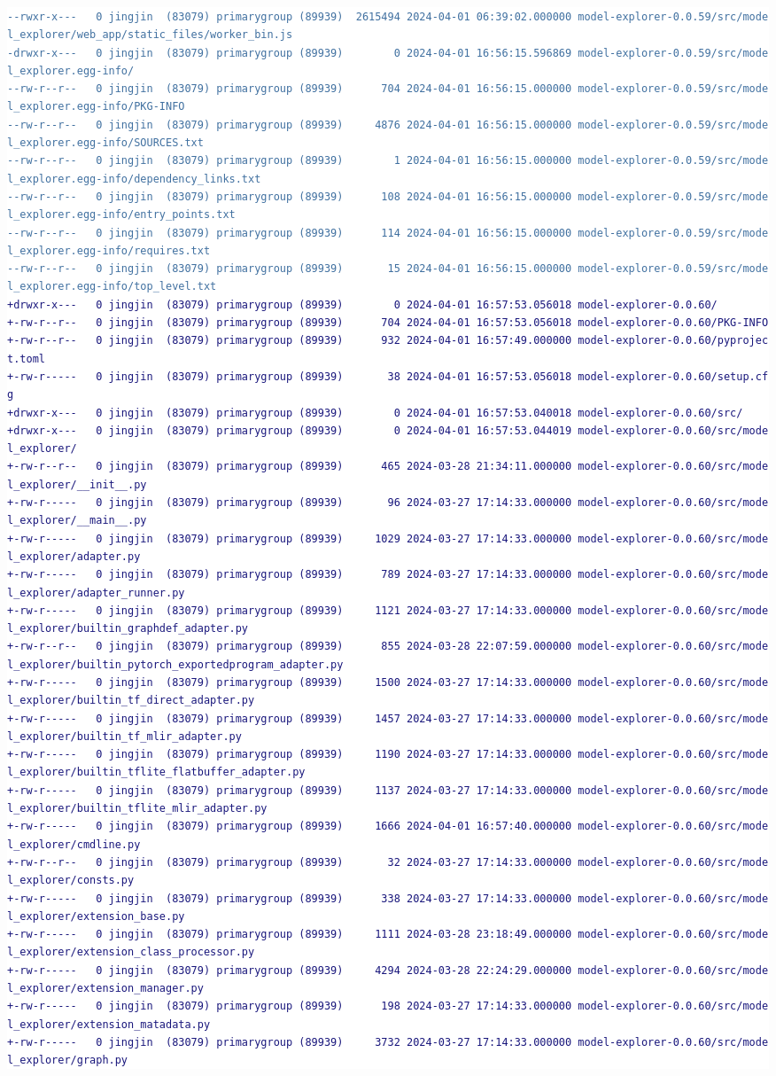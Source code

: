 ```diff
--rwxr-x---   0 jingjin  (83079) primarygroup (89939)  2615494 2024-04-01 06:39:02.000000 model-explorer-0.0.59/src/model_explorer/web_app/static_files/worker_bin.js
-drwxr-x---   0 jingjin  (83079) primarygroup (89939)        0 2024-04-01 16:56:15.596869 model-explorer-0.0.59/src/model_explorer.egg-info/
--rw-r--r--   0 jingjin  (83079) primarygroup (89939)      704 2024-04-01 16:56:15.000000 model-explorer-0.0.59/src/model_explorer.egg-info/PKG-INFO
--rw-r--r--   0 jingjin  (83079) primarygroup (89939)     4876 2024-04-01 16:56:15.000000 model-explorer-0.0.59/src/model_explorer.egg-info/SOURCES.txt
--rw-r--r--   0 jingjin  (83079) primarygroup (89939)        1 2024-04-01 16:56:15.000000 model-explorer-0.0.59/src/model_explorer.egg-info/dependency_links.txt
--rw-r--r--   0 jingjin  (83079) primarygroup (89939)      108 2024-04-01 16:56:15.000000 model-explorer-0.0.59/src/model_explorer.egg-info/entry_points.txt
--rw-r--r--   0 jingjin  (83079) primarygroup (89939)      114 2024-04-01 16:56:15.000000 model-explorer-0.0.59/src/model_explorer.egg-info/requires.txt
--rw-r--r--   0 jingjin  (83079) primarygroup (89939)       15 2024-04-01 16:56:15.000000 model-explorer-0.0.59/src/model_explorer.egg-info/top_level.txt
+drwxr-x---   0 jingjin  (83079) primarygroup (89939)        0 2024-04-01 16:57:53.056018 model-explorer-0.0.60/
+-rw-r--r--   0 jingjin  (83079) primarygroup (89939)      704 2024-04-01 16:57:53.056018 model-explorer-0.0.60/PKG-INFO
+-rw-r--r--   0 jingjin  (83079) primarygroup (89939)      932 2024-04-01 16:57:49.000000 model-explorer-0.0.60/pyproject.toml
+-rw-r-----   0 jingjin  (83079) primarygroup (89939)       38 2024-04-01 16:57:53.056018 model-explorer-0.0.60/setup.cfg
+drwxr-x---   0 jingjin  (83079) primarygroup (89939)        0 2024-04-01 16:57:53.040018 model-explorer-0.0.60/src/
+drwxr-x---   0 jingjin  (83079) primarygroup (89939)        0 2024-04-01 16:57:53.044019 model-explorer-0.0.60/src/model_explorer/
+-rw-r--r--   0 jingjin  (83079) primarygroup (89939)      465 2024-03-28 21:34:11.000000 model-explorer-0.0.60/src/model_explorer/__init__.py
+-rw-r-----   0 jingjin  (83079) primarygroup (89939)       96 2024-03-27 17:14:33.000000 model-explorer-0.0.60/src/model_explorer/__main__.py
+-rw-r-----   0 jingjin  (83079) primarygroup (89939)     1029 2024-03-27 17:14:33.000000 model-explorer-0.0.60/src/model_explorer/adapter.py
+-rw-r-----   0 jingjin  (83079) primarygroup (89939)      789 2024-03-27 17:14:33.000000 model-explorer-0.0.60/src/model_explorer/adapter_runner.py
+-rw-r-----   0 jingjin  (83079) primarygroup (89939)     1121 2024-03-27 17:14:33.000000 model-explorer-0.0.60/src/model_explorer/builtin_graphdef_adapter.py
+-rw-r--r--   0 jingjin  (83079) primarygroup (89939)      855 2024-03-28 22:07:59.000000 model-explorer-0.0.60/src/model_explorer/builtin_pytorch_exportedprogram_adapter.py
+-rw-r-----   0 jingjin  (83079) primarygroup (89939)     1500 2024-03-27 17:14:33.000000 model-explorer-0.0.60/src/model_explorer/builtin_tf_direct_adapter.py
+-rw-r-----   0 jingjin  (83079) primarygroup (89939)     1457 2024-03-27 17:14:33.000000 model-explorer-0.0.60/src/model_explorer/builtin_tf_mlir_adapter.py
+-rw-r-----   0 jingjin  (83079) primarygroup (89939)     1190 2024-03-27 17:14:33.000000 model-explorer-0.0.60/src/model_explorer/builtin_tflite_flatbuffer_adapter.py
+-rw-r-----   0 jingjin  (83079) primarygroup (89939)     1137 2024-03-27 17:14:33.000000 model-explorer-0.0.60/src/model_explorer/builtin_tflite_mlir_adapter.py
+-rw-r-----   0 jingjin  (83079) primarygroup (89939)     1666 2024-04-01 16:57:40.000000 model-explorer-0.0.60/src/model_explorer/cmdline.py
+-rw-r--r--   0 jingjin  (83079) primarygroup (89939)       32 2024-03-27 17:14:33.000000 model-explorer-0.0.60/src/model_explorer/consts.py
+-rw-r-----   0 jingjin  (83079) primarygroup (89939)      338 2024-03-27 17:14:33.000000 model-explorer-0.0.60/src/model_explorer/extension_base.py
+-rw-r-----   0 jingjin  (83079) primarygroup (89939)     1111 2024-03-28 23:18:49.000000 model-explorer-0.0.60/src/model_explorer/extension_class_processor.py
+-rw-r-----   0 jingjin  (83079) primarygroup (89939)     4294 2024-03-28 22:24:29.000000 model-explorer-0.0.60/src/model_explorer/extension_manager.py
+-rw-r-----   0 jingjin  (83079) primarygroup (89939)      198 2024-03-27 17:14:33.000000 model-explorer-0.0.60/src/model_explorer/extension_matadata.py
+-rw-r-----   0 jingjin  (83079) primarygroup (89939)     3732 2024-03-27 17:14:33.000000 model-explorer-0.0.60/src/model_explorer/graph.py
```
